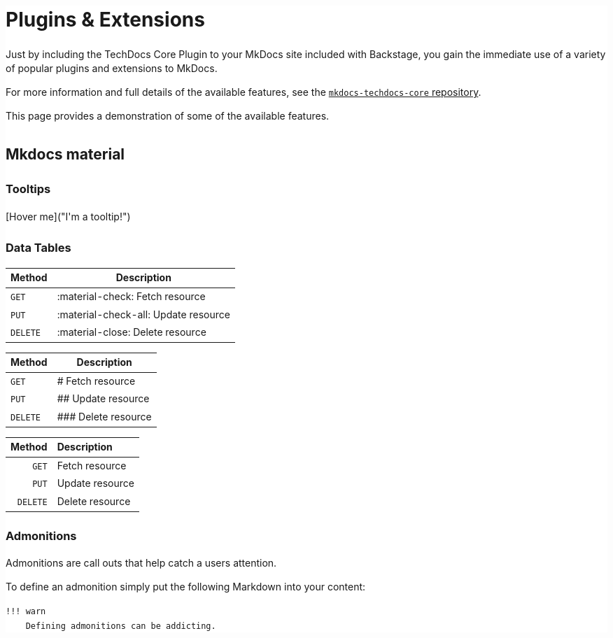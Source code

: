 # Plugins & Extensions

Just by including the TechDocs Core Plugin to your MkDocs site included with Backstage,
you gain the immediate use of a variety of popular plugins and extensions to MkDocs.

For more information and full details of the available features, see the
[`mkdocs-techdocs-core` repository](https://github.com/backstage/mkdocs-techdocs-core#mkdocs-plugins-and-extensions).

This page provides a demonstration of some of the available features.


## Mkdocs material

### Tooltips

[Hover me]("I'm a tooltip!")

### Data Tables

| Method | Description |
| ------ | ----------- |
| `GET`    | :material-check: Fetch resource |
| `PUT`    | :material-check-all: Update resource |
| `DELETE` | :material-close: Delete resource |

| Method | Description           |
| -------- | ------------------- |
| `GET`    | # Fetch resource    |
| `PUT`    | ## Update resource  |
| `DELETE` | ### Delete resource |

| Method | Description |
| ------: | :----------- |
| `GET`    | Fetch resource |
| `PUT`    | Update resource |
| `DELETE` | Delete resource |


### Admonitions

Admonitions are call outs that help catch a users attention.

To define an admonition simply put the following Markdown into your content:

```
!!! warn
    Defining admonitions can be addicting.
```
